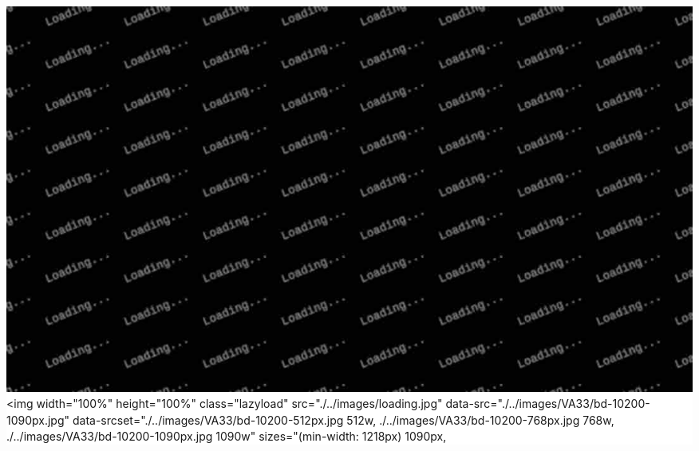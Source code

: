  <img width="100%" height="100%" class="lazyload" src="./../images/loading.jpg"
 data-src="./../images/VA33/tv-10200-1090px.jpg"
 data-srcset="./../images/VA33/tv-10200-512px.jpg 512w,
 ./../images/VA33/tv-10200-768px.jpg 768w,
 ./../images/VA33/tv-10200-1090px.jpg 1090w"
 sizes="(min-width: 1218px) 1090px,
 (min-width: 768px) 87vw,
 89vw" />
 <img width="100%" height="100%" class="lazyload" src="./../images/loading.jpg"
 data-src="./../images/VA33/bd-10200-1090px.jpg"
 data-srcset="./../images/VA33/bd-10200-512px.jpg 512w,
 ./../images/VA33/bd-10200-768px.jpg 768w,
 ./../images/VA33/bd-10200-1090px.jpg 1090w"
 sizes="(min-width: 1218px) 1090px,